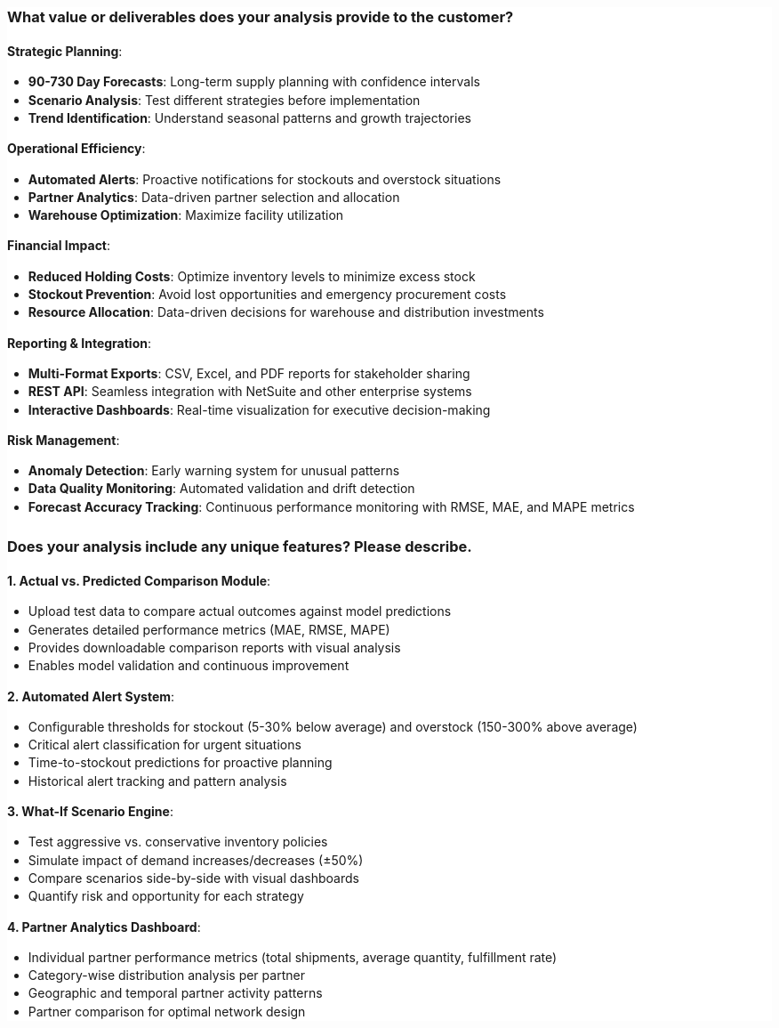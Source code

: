 ### What value or deliverables does your analysis provide to the customer?

**Strategic Planning**:
- **90-730 Day Forecasts**: Long-term supply planning with confidence intervals
- **Scenario Analysis**: Test different strategies before implementation
- **Trend Identification**: Understand seasonal patterns and growth trajectories

**Operational Efficiency**:
- **Automated Alerts**: Proactive notifications for stockouts and overstock situations
- **Partner Analytics**: Data-driven partner selection and allocation
- **Warehouse Optimization**: Maximize facility utilization

**Financial Impact**:
- **Reduced Holding Costs**: Optimize inventory levels to minimize excess stock
- **Stockout Prevention**: Avoid lost opportunities and emergency procurement costs
- **Resource Allocation**: Data-driven decisions for warehouse and distribution investments

**Reporting & Integration**:
- **Multi-Format Exports**: CSV, Excel, and PDF reports for stakeholder sharing
- **REST API**: Seamless integration with NetSuite and other enterprise systems
- **Interactive Dashboards**: Real-time visualization for executive decision-making

**Risk Management**:
- **Anomaly Detection**: Early warning system for unusual patterns
- **Data Quality Monitoring**: Automated validation and drift detection
- **Forecast Accuracy Tracking**: Continuous performance monitoring with RMSE, MAE, and MAPE metrics

### Does your analysis include any unique features? Please describe.

**1. Actual vs. Predicted Comparison Module**:
- Upload test data to compare actual outcomes against model predictions
- Generates detailed performance metrics (MAE, RMSE, MAPE)
- Provides downloadable comparison reports with visual analysis
- Enables model validation and continuous improvement

**2. Automated Alert System**:
- Configurable thresholds for stockout (5-30% below average) and overstock (150-300% above average)
- Critical alert classification for urgent situations
- Time-to-stockout predictions for proactive planning
- Historical alert tracking and pattern analysis

**3. What-If Scenario Engine**:
- Test aggressive vs. conservative inventory policies
- Simulate impact of demand increases/decreases (±50%)
- Compare scenarios side-by-side with visual dashboards
- Quantify risk and opportunity for each strategy

**4. Partner Analytics Dashboard**:
- Individual partner performance metrics (total shipments, average quantity, fulfillment rate)
- Category-wise distribution analysis per partner
- Geographic and temporal partner activity patterns
- Partner comparison for optimal network design
